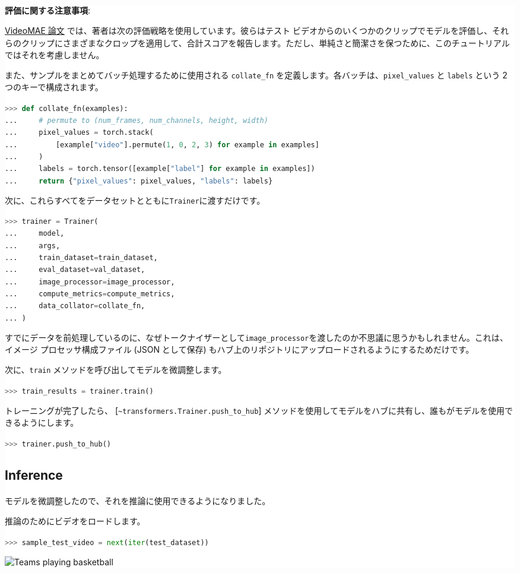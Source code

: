 **評価に関する注意事項**:

[VideoMAE 論文](https://arxiv.org/abs/2203.12602) では、著者は次の評価戦略を使用しています。彼らはテスト ビデオからのいくつかのクリップでモデルを評価し、それらのクリップにさまざまなクロップを適用して、合計スコアを報告します。ただし、単純さと簡潔さを保つために、このチュートリアルではそれを考慮しません。

また、サンプルをまとめてバッチ処理するために使用される `collat​​e_fn` を定義します。各バッチは、`pixel_values` と `labels` という 2 つのキーで構成されます。


```py 
>>> def collate_fn(examples):
...     # permute to (num_frames, num_channels, height, width)
...     pixel_values = torch.stack(
...         [example["video"].permute(1, 0, 2, 3) for example in examples]
...     )
...     labels = torch.tensor([example["label"] for example in examples])
...     return {"pixel_values": pixel_values, "labels": labels}
```

次に、これらすべてをデータセットとともに`Trainer`に渡すだけです。

```py 
>>> trainer = Trainer(
...     model,
...     args,
...     train_dataset=train_dataset,
...     eval_dataset=val_dataset,
...     image_processor=image_processor,
...     compute_metrics=compute_metrics,
...     data_collator=collate_fn,
... )
```

すでにデータを前処理しているのに、なぜトークナイザーとして`image_processor`を渡したのか不思議に思うかもしれません。これは、イメージ プロセッサ構成ファイル (JSON として保存) もハブ上のリポジトリにアップロードされるようにするためだけです。

次に、`train` メソッドを呼び出してモデルを微調整します。

```py 
>>> train_results = trainer.train()
```

トレーニングが完了したら、 [`~transformers.Trainer.push_to_hub`] メソッドを使用してモデルをハブに共有し、誰もがモデルを使用できるようにします。

```py
>>> trainer.push_to_hub()
```

## Inference

モデルを微調整したので、それを推論に使用できるようになりました。

推論のためにビデオをロードします。

```py 
>>> sample_test_video = next(iter(test_dataset))
```

<div class="flex justify-center">
    <img src="https://huggingface.co/datasets/huggingface/documentation-images/resolve/main/transformers/tasks/sample_gif_two.gif" alt="Teams playing basketball"/>
</div>

